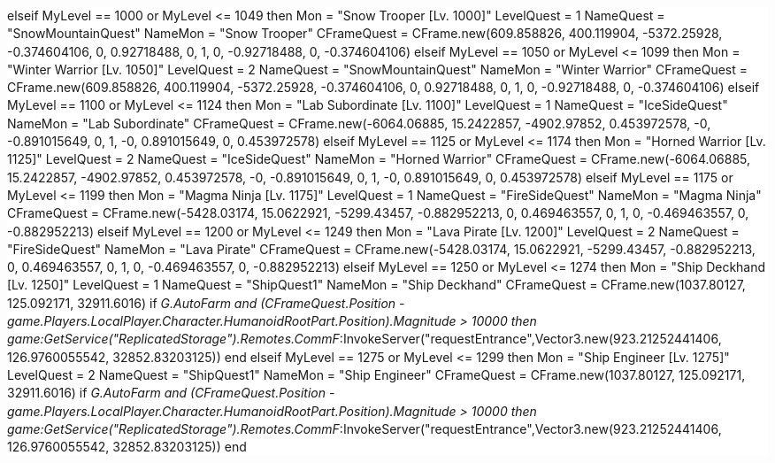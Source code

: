 elseif MyLevel == 1000 or MyLevel <= 1049 then
Mon = "Snow Trooper [Lv. 1000]"
LevelQuest = 1
NameQuest = "SnowMountainQuest"
NameMon = "Snow Trooper"
CFrameQuest = CFrame.new(609.858826, 400.119904, -5372.25928, -0.374604106, 0, 0.92718488, 0, 1, 0, -0.92718488, 0, -0.374604106)
elseif MyLevel == 1050 or MyLevel <= 1099 then
Mon = "Winter Warrior [Lv. 1050]"
LevelQuest = 2
NameQuest = "SnowMountainQuest"
NameMon = "Winter Warrior"
CFrameQuest = CFrame.new(609.858826, 400.119904, -5372.25928, -0.374604106, 0, 0.92718488, 0, 1, 0, -0.92718488, 0, -0.374604106)
elseif MyLevel == 1100 or MyLevel <= 1124 then
Mon = "Lab Subordinate [Lv. 1100]"
LevelQuest = 1
NameQuest = "IceSideQuest"
NameMon = "Lab Subordinate"
CFrameQuest = CFrame.new(-6064.06885, 15.2422857, -4902.97852, 0.453972578, -0, -0.891015649, 0, 1, -0, 0.891015649, 0, 0.453972578)
elseif MyLevel == 1125 or MyLevel <= 1174 then
Mon = "Horned Warrior [Lv. 1125]"
LevelQuest = 2
NameQuest = "IceSideQuest"
NameMon = "Horned Warrior"
CFrameQuest = CFrame.new(-6064.06885, 15.2422857, -4902.97852, 0.453972578, -0, -0.891015649, 0, 1, -0, 0.891015649, 0, 0.453972578)
elseif MyLevel == 1175 or MyLevel <= 1199 then
Mon = "Magma Ninja [Lv. 1175]"
LevelQuest = 1
NameQuest = "FireSideQuest"
NameMon = "Magma Ninja"
CFrameQuest = CFrame.new(-5428.03174, 15.0622921, -5299.43457, -0.882952213, 0, 0.469463557, 0, 1, 0, -0.469463557, 0, -0.882952213)
elseif MyLevel == 1200 or MyLevel <= 1249 then
Mon = "Lava Pirate [Lv. 1200]"
LevelQuest = 2
NameQuest = "FireSideQuest"
NameMon = "Lava Pirate"
CFrameQuest = CFrame.new(-5428.03174, 15.0622921, -5299.43457, -0.882952213, 0, 0.469463557, 0, 1, 0, -0.469463557, 0, -0.882952213)
elseif MyLevel == 1250 or MyLevel <= 1274 then
Mon = "Ship Deckhand [Lv. 1250]"
LevelQuest = 1
NameQuest = "ShipQuest1"
NameMon = "Ship Deckhand"
CFrameQuest = CFrame.new(1037.80127, 125.092171, 32911.6016)
if _G.AutoFarm and (CFrameQuest.Position - game.Players.LocalPlayer.Character.HumanoidRootPart.Position).Magnitude > 10000 then
game:GetService("ReplicatedStorage").Remotes.CommF_:InvokeServer("requestEntrance",Vector3.new(923.21252441406, 126.9760055542, 32852.83203125))
end
elseif MyLevel == 1275 or MyLevel <= 1299 then
Mon = "Ship Engineer [Lv. 1275]"
LevelQuest = 2
NameQuest = "ShipQuest1"
NameMon = "Ship Engineer"
CFrameQuest = CFrame.new(1037.80127, 125.092171, 32911.6016)
if _G.AutoFarm and (CFrameQuest.Position - game.Players.LocalPlayer.Character.HumanoidRootPart.Position).Magnitude > 10000 then
game:GetService("ReplicatedStorage").Remotes.CommF_:InvokeServer("requestEntrance",Vector3.new(923.21252441406, 126.9760055542, 32852.83203125))
end